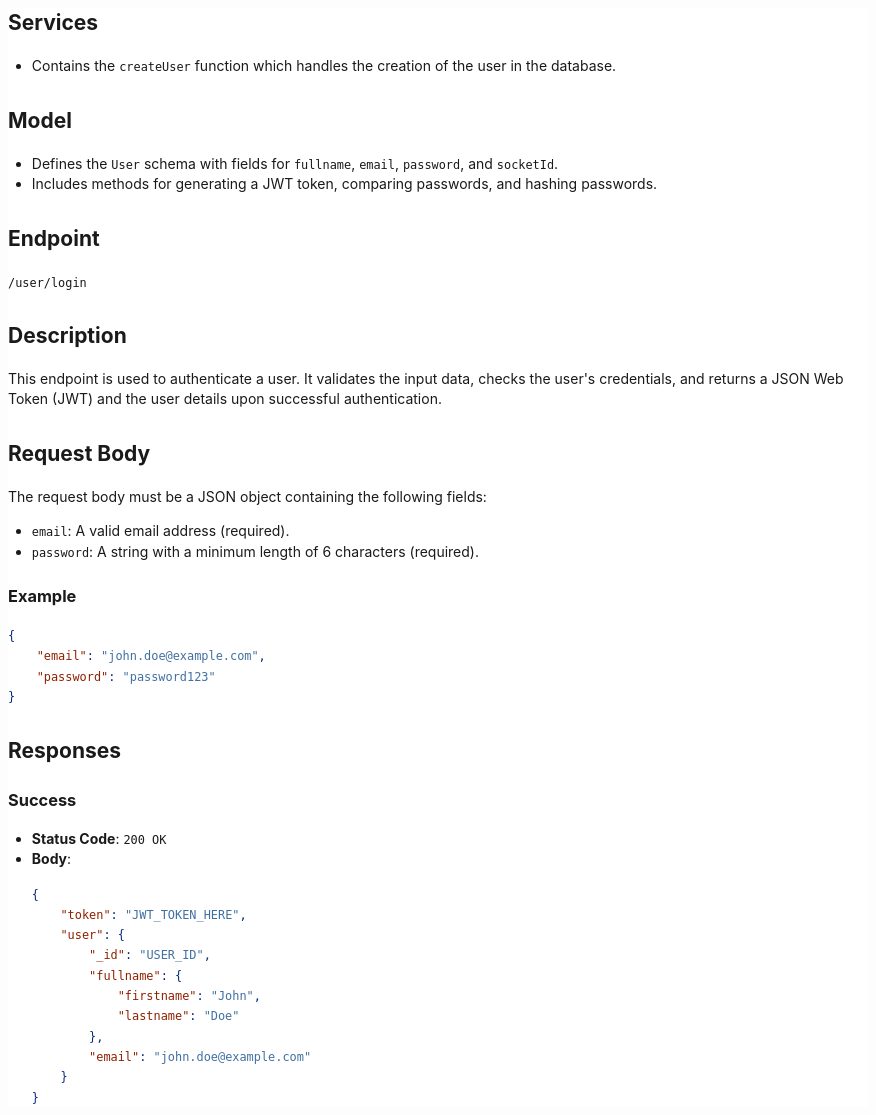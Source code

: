 ## Services
- Contains the `createUser` function which handles the creation of the user in the database.

## Model
- Defines the `User` schema with fields for `fullname`, `email`, `password`, and `socketId`.
- Includes methods for generating a JWT token, comparing passwords, and hashing passwords.

## Endpoint
`/user/login`

## Description
This endpoint is used to authenticate a user. It validates the input data, checks the user's credentials, and returns a JSON Web Token (JWT) and the user details upon successful authentication.

## Request Body
The request body must be a JSON object containing the following fields:

- `email`: A valid email address (required).
- `password`: A string with a minimum length of 6 characters (required).

### Example
```json
{
    "email": "john.doe@example.com",
    "password": "password123"
}
```

## Responses

### Success
- **Status Code**: `200 OK`
- **Body**:
    ```json
    {
        "token": "JWT_TOKEN_HERE",
        "user": {
            "_id": "USER_ID",
            "fullname": {
                "firstname": "John",
                "lastname": "Doe"
            },
            "email": "john.doe@example.com"
        }
    }
    ```
